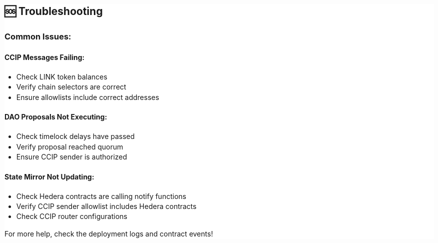 ## 🆘 Troubleshooting

### **Common Issues:**

#### **CCIP Messages Failing:**
- Check LINK token balances
- Verify chain selectors are correct
- Ensure allowlists include correct addresses

#### **DAO Proposals Not Executing:**
- Check timelock delays have passed
- Verify proposal reached quorum
- Ensure CCIP sender is authorized

#### **State Mirror Not Updating:**
- Check Hedera contracts are calling notify functions
- Verify CCIP sender allowlist includes Hedera contracts
- Check CCIP router configurations

For more help, check the deployment logs and contract events!